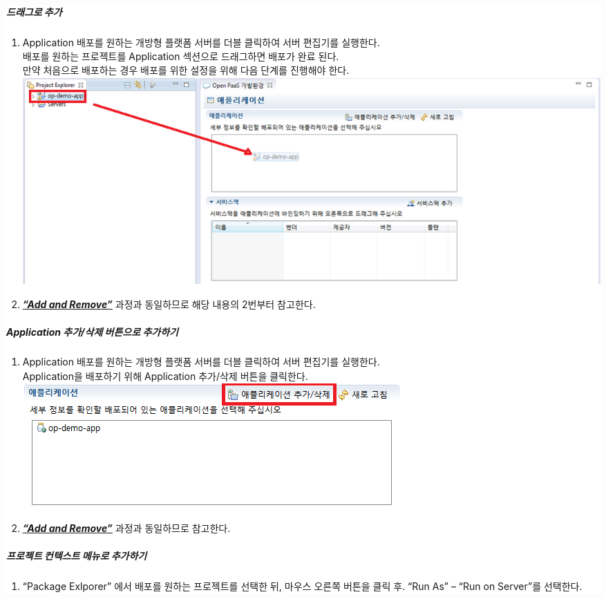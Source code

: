 ##### 드래그로 추가

1. Application 배포를 원하는 개방형 플랫폼 서버를 더블 클릭하여 서버 편집기를 실행한다.  
      배포를 원하는 프로젝트를 Application 섹션으로 드래그하면 배포가 완료 된다.  
      만약 처음으로 배포하는 경우 배포를 위한 설정을 위해 다음 단계를 진행해야 한다.
    ![](./../images/openpaas-eclipse/image60.png)

2. [***“Add and Remove”***](#51-Application-배포) 과정과 동일하므로 해당 내용의 2번부터 참고한다.

##### Application 추가/삭제 버튼으로 추가하기

1. Application 배포를 원하는 개방형 플랫폼 서버를 더블 클릭하여 서버 편집기를 실행한다.  
      Application을 배포하기 위해 Application 추가/삭제 버튼을 클릭한다.
    ![](./../images/openpaas-eclipse/image61.png)

2. [***“Add and Remove”***](#51-Application-배포) 과정과 동일하므로 참고한다.

##### 프로젝트 컨텍스트 메뉴로 추가하기

1. “Package Exlporer” 에서 배포를 원하는 프로젝트를 선택한 뒤, 마우스 오른쪽 버튼을 클릭 후. “Run As” – “Run on Server”를 선택한다.